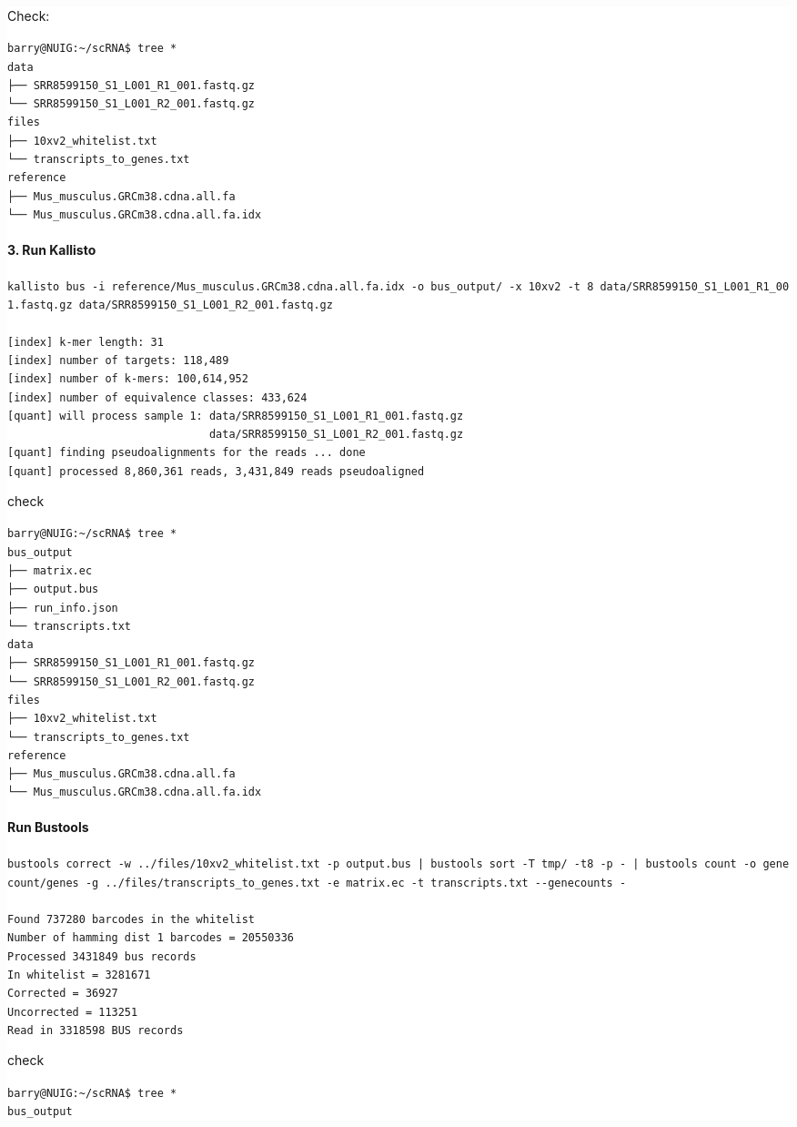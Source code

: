 Check: 
```
barry@NUIG:~/scRNA$ tree *
data
├── SRR8599150_S1_L001_R1_001.fastq.gz
└── SRR8599150_S1_L001_R2_001.fastq.gz
files
├── 10xv2_whitelist.txt
└── transcripts_to_genes.txt
reference
├── Mus_musculus.GRCm38.cdna.all.fa
└── Mus_musculus.GRCm38.cdna.all.fa.idx
```

#### 3. Run Kallisto
```
kallisto bus -i reference/Mus_musculus.GRCm38.cdna.all.fa.idx -o bus_output/ -x 10xv2 -t 8 data/SRR8599150_S1_L001_R1_001.fastq.gz data/SRR8599150_S1_L001_R2_001.fastq.gz

[index] k-mer length: 31
[index] number of targets: 118,489
[index] number of k-mers: 100,614,952
[index] number of equivalence classes: 433,624
[quant] will process sample 1: data/SRR8599150_S1_L001_R1_001.fastq.gz
                               data/SRR8599150_S1_L001_R2_001.fastq.gz
[quant] finding pseudoalignments for the reads ... done
[quant] processed 8,860,361 reads, 3,431,849 reads pseudoaligned
```
check
```
barry@NUIG:~/scRNA$ tree *
bus_output
├── matrix.ec
├── output.bus
├── run_info.json
└── transcripts.txt
data
├── SRR8599150_S1_L001_R1_001.fastq.gz
└── SRR8599150_S1_L001_R2_001.fastq.gz
files
├── 10xv2_whitelist.txt
└── transcripts_to_genes.txt
reference
├── Mus_musculus.GRCm38.cdna.all.fa
└── Mus_musculus.GRCm38.cdna.all.fa.idx
```

#### Run Bustools
```
bustools correct -w ../files/10xv2_whitelist.txt -p output.bus | bustools sort -T tmp/ -t8 -p - | bustools count -o genecount/genes -g ../files/transcripts_to_genes.txt -e matrix.ec -t transcripts.txt --genecounts -

Found 737280 barcodes in the whitelist
Number of hamming dist 1 barcodes = 20550336
Processed 3431849 bus records
In whitelist = 3281671
Corrected = 36927
Uncorrected = 113251
Read in 3318598 BUS records
```
check
```
barry@NUIG:~/scRNA$ tree *
bus_output
```